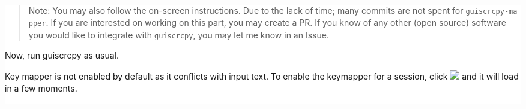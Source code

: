 > Note: You may also follow the on-screen instructions. Due to the lack of time; many commits are not spent for `guiscrcpy-mapper`. If you are interested on working on this part, you may create a PR. If you know of any other (open source) software you would like to integrate with `guiscrcpy`, you may let me know in an Issue.

Now, run guiscrcpy as usual. 

Key mapper is not enabled by default as it conflicts with input text. To enable the keymapper for a session, click <img src="https://user-images.githubusercontent.com/48695438/76633072-37bd4d80-6555-11ea-89f8-61a5921c805c.png" height="25px" /> and it will load in a few moments.

------------------

